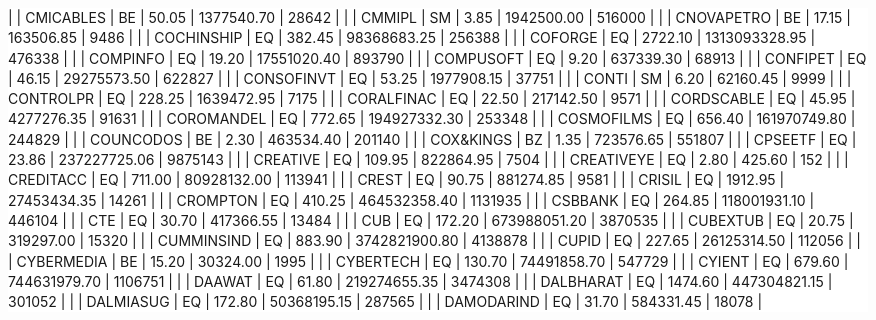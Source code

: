 |  | CMICABLES | BE | 50.05 | 1377540.70 | 28642 |
|  | CMMIPL | SM | 3.85 | 1942500.00 | 516000 |
|  | CNOVAPETRO | BE | 17.15 | 163506.85 | 9486 |
|  | COCHINSHIP | EQ | 382.45 | 98368683.25 | 256388 |
|  | COFORGE | EQ | 2722.10 | 1313093328.95 | 476338 |
|  | COMPINFO | EQ | 19.20 | 17551020.40 | 893790 |
|  | COMPUSOFT | EQ | 9.20 | 637339.30 | 68913 |
|  | CONFIPET | EQ | 46.15 | 29275573.50 | 622827 |
|  | CONSOFINVT | EQ | 53.25 | 1977908.15 | 37751 |
|  | CONTI | SM | 6.20 | 62160.45 | 9999 |
|  | CONTROLPR | EQ | 228.25 | 1639472.95 | 7175 |
|  | CORALFINAC | EQ | 22.50 | 217142.50 | 9571 |
|  | CORDSCABLE | EQ | 45.95 | 4277276.35 | 91631 |
|  | COROMANDEL | EQ | 772.65 | 194927332.30 | 253348 |
|  | COSMOFILMS | EQ | 656.40 | 161970749.80 | 244829 |
|  | COUNCODOS | BE | 2.30 | 463534.40 | 201140 |
|  | COX&KINGS | BZ | 1.35 | 723576.65 | 551807 |
|  | CPSEETF | EQ | 23.86 | 237227725.06 | 9875143 |
|  | CREATIVE | EQ | 109.95 | 822864.95 | 7504 |
|  | CREATIVEYE | EQ | 2.80 | 425.60 | 152 |
|  | CREDITACC | EQ | 711.00 | 80928132.00 | 113941 |
|  | CREST | EQ | 90.75 | 881274.85 | 9581 |
|  | CRISIL | EQ | 1912.95 | 27453434.35 | 14261 |
|  | CROMPTON | EQ | 410.25 | 464532358.40 | 1131935 |
|  | CSBBANK | EQ | 264.85 | 118001931.10 | 446104 |
|  | CTE | EQ | 30.70 | 417366.55 | 13484 |
|  | CUB | EQ | 172.20 | 673988051.20 | 3870535 |
|  | CUBEXTUB | EQ | 20.75 | 319297.00 | 15320 |
|  | CUMMINSIND | EQ | 883.90 | 3742821900.80 | 4138878 |
|  | CUPID | EQ | 227.65 | 26125314.50 | 112056 |
|  | CYBERMEDIA | BE | 15.20 | 30324.00 | 1995 |
|  | CYBERTECH | EQ | 130.70 | 74491858.70 | 547729 |
|  | CYIENT | EQ | 679.60 | 744631979.70 | 1106751 |
|  | DAAWAT | EQ | 61.80 | 219274655.35 | 3474308 |
|  | DALBHARAT | EQ | 1474.60 | 447304821.15 | 301052 |
|  | DALMIASUG | EQ | 172.80 | 50368195.15 | 287565 |
|  | DAMODARIND | EQ | 31.70 | 584331.45 | 18078 |